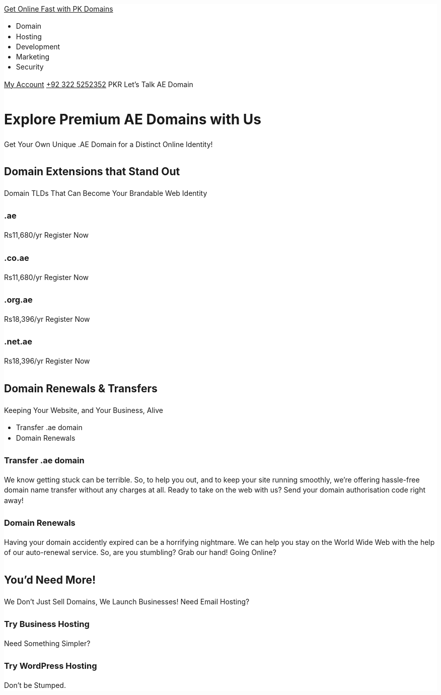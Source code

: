 [Get Online Fast with PK Domains](https://websouls.com/buy-pk-domain)
[](https://websouls.com/)
  * Domain
  * Hosting
  * Development
  * Marketing
  * Security


[My Account](https://billing.websouls.com/index.php?rp=/login)
[+92 322 5252352](tel:+92%20322%205252352)
PKR
Let’s Talk
AE Domain
# Explore Premium AE Domains with Us
Get Your Own Unique .AE Domain for a Distinct Online Identity!
## Domain Extensions that Stand Out
Domain TLDs That Can Become Your Brandable Web Identity
### .ae
Rs11,680/yr
Register Now
### .co.ae
Rs11,680/yr
Register Now
### .org.ae
Rs18,396/yr
Register Now
### .net.ae
Rs18,396/yr
Register Now
## Domain Renewals & Transfers
Keeping Your Website, and Your Business, Alive
  * Transfer .ae domain
  * Domain Renewals


### Transfer .ae domain
We know getting stuck can be terrible. So, to help you out, and to keep your site running smoothly, we’re offering hassle-free domain name transfer without any charges at all.
Ready to take on the web with us? Send your domain authorisation code right away!
### Domain Renewals
Having your domain accidently expired can be a horrifying nightmare. We can help you stay on the World Wide Web with the help of our auto-renewal service.
So, are you stumbling? Grab our hand!
Going Online?
## You’d Need More!
We Don’t Just Sell Domains, We Launch Businesses!
Need Email Hosting?
### Try Business Hosting
[](https://websouls.com/web-hosting)
Need Something Simpler?
### Try WordPress Hosting
[](https://websouls.com/wordpress-hosting-in-pakistan)
Don’t be Stumped.